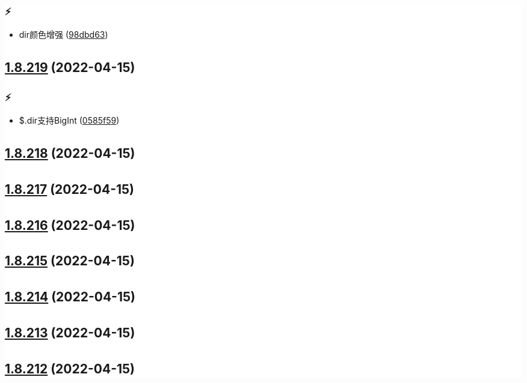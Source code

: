 
### :zap:

* dir颜色增强 ([98dbd63](https://github.com/kongnet/meeko/commit/98dbd6381afebd96d4397dfca84818bad08849a8))



## [1.8.219](https://github.com/kongnet/meeko/compare/v1.8.218...v1.8.219) (2022-04-15)


### :zap:

* $.dir支持BigInt ([0585f59](https://github.com/kongnet/meeko/commit/0585f5981c5bd3a72355eb82b14b7d1de269844c))



## [1.8.218](https://github.com/kongnet/meeko/compare/v1.8.217...v1.8.218) (2022-04-15)




## [1.8.217](https://github.com/kongnet/meeko/compare/v1.8.216...v1.8.217) (2022-04-15)




## [1.8.216](https://github.com/kongnet/meeko/compare/v1.8.215...v1.8.216) (2022-04-15)




## [1.8.215](https://github.com/kongnet/meeko/compare/v1.8.214...v1.8.215) (2022-04-15)




## [1.8.214](https://github.com/kongnet/meeko/compare/v1.8.213...v1.8.214) (2022-04-15)




## [1.8.213](https://github.com/kongnet/meeko/compare/v1.8.212...v1.8.213) (2022-04-15)




## [1.8.212](https://github.com/kongnet/meeko/compare/v1.8.211...v1.8.212) (2022-04-15)
